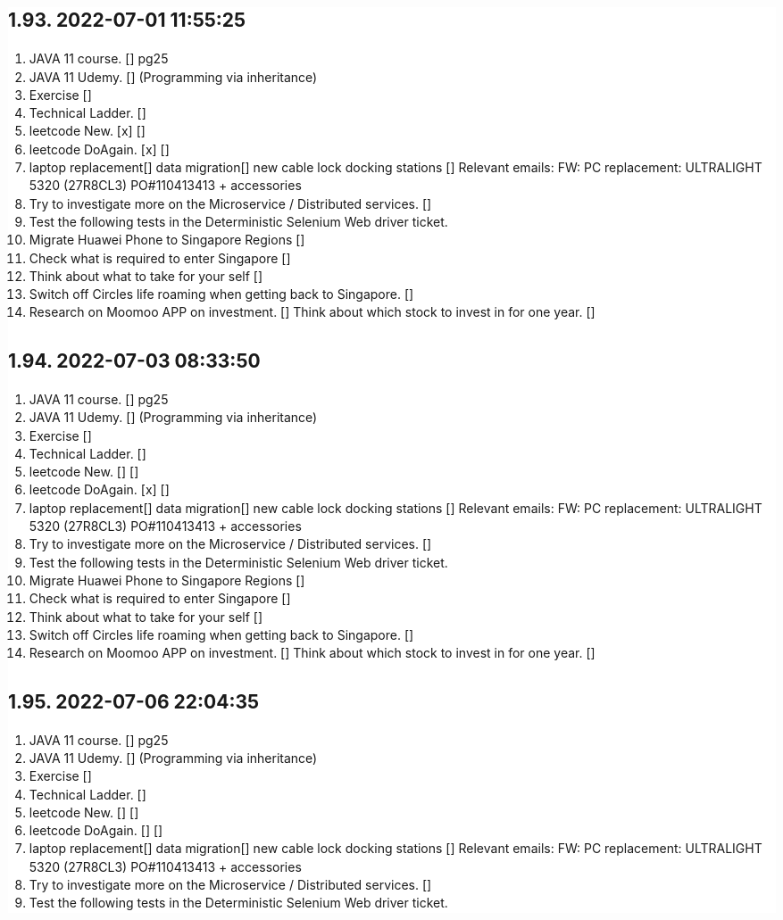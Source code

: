 ## 1.93. 2022-07-01 11:55:25
1. JAVA 11 course. [] pg25
2. JAVA 11 Udemy. [] (Programming via inheritance)
3. Exercise []
4. Technical Ladder. []
5. leetcode New. [x] []
6. leetcode DoAgain. [x] []
7.  laptop replacement[] data migration[] new cable lock docking stations []
   Relevant emails: FW: PC replacement: ULTRALIGHT 5320 (27R8CL3) PO#110413413 + accessories
11. Try to investigate more on the Microservice / Distributed services. []
12. Test the following tests in the Deterministic Selenium Web driver ticket.
      <class name="testsuite.TC_SalesRole_UC8and9_TC_ToIndustrialized_Delivery"></class>
      <class name="testsuite.TC_SaveOnline_InputFields"></class>
      <class name="testsuite.TC_SalesRole_RequestProcessAdjustment"></class>
      <class name="testsuite.TC_SalesRole_UC2_Sales_ToSubmitted_Submit_UC4_Unshare"></class>
      <class name="testsuite.TC_SharingObsoleteConfig"></class>
      <class name="testsuite.TC_SharingUpdateConfig"></class>
13. Migrate Huawei Phone to Singapore Regions []
14. Check what is required to enter Singapore []
15. Think about what to take for your self []
16. Switch off Circles life roaming when getting back to Singapore. []
17. Research on Moomoo APP on investment. []
    Think about which stock to invest in for one year. []

## 1.94. 2022-07-03 08:33:50
1. JAVA 11 course. [] pg25
2. JAVA 11 Udemy. [] (Programming via inheritance)
3. Exercise []
4. Technical Ladder. []
5. leetcode New. [] []
6. leetcode DoAgain. [x] []
7.  laptop replacement[] data migration[] new cable lock docking stations []
   Relevant emails: FW: PC replacement: ULTRALIGHT 5320 (27R8CL3) PO#110413413 + accessories
11. Try to investigate more on the Microservice / Distributed services. []
12. Test the following tests in the Deterministic Selenium Web driver ticket.
      <class name="testsuite.TC_SalesRole_UC8and9_TC_ToIndustrialized_Delivery"></class>
      <class name="testsuite.TC_SaveOnline_InputFields"></class>
      <class name="testsuite.TC_SalesRole_RequestProcessAdjustment"></class>
      <class name="testsuite.TC_SalesRole_UC2_Sales_ToSubmitted_Submit_UC4_Unshare"></class>
      <class name="testsuite.TC_SharingObsoleteConfig"></class>
      <class name="testsuite.TC_SharingUpdateConfig"></class>
13. Migrate Huawei Phone to Singapore Regions []
14. Check what is required to enter Singapore []
15. Think about what to take for your self []
16. Switch off Circles life roaming when getting back to Singapore. []
17. Research on Moomoo APP on investment. []
    Think about which stock to invest in for one year. []

## 1.95. 2022-07-06 22:04:35
1. JAVA 11 course. [] pg25
2. JAVA 11 Udemy. [] (Programming via inheritance)
3. Exercise []
4. Technical Ladder. []
5. leetcode New. [] []
6. leetcode DoAgain. [] []
7.  laptop replacement[] data migration[] new cable lock docking stations []
   Relevant emails: FW: PC replacement: ULTRALIGHT 5320 (27R8CL3) PO#110413413 + accessories
11. Try to investigate more on the Microservice / Distributed services. []
12. Test the following tests in the Deterministic Selenium Web driver ticket.
      <class name="testsuite.TC_SalesRole_UC8and9_TC_ToIndustrialized_Delivery"></class>
      <class name="testsuite.TC_SaveOnline_InputFields"></class>